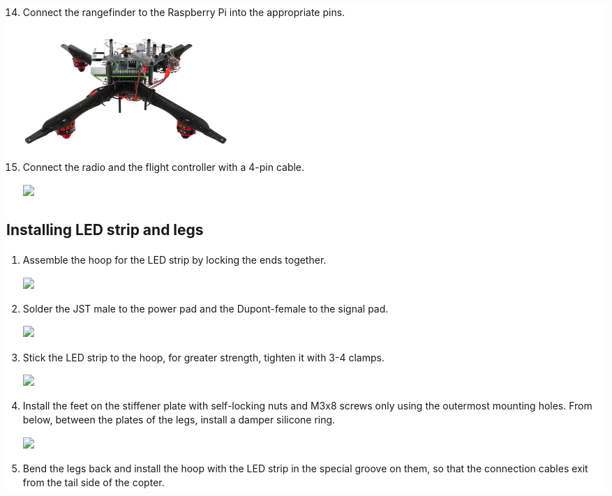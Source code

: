 14. Connect the rangefinder to the Raspberry Pi into the appropriate pins.

    <img src="../assets/assembling_soldering_clever_4/raspberry_17.png" width=300 class="zoom border center">

15. Connect the radio and the flight controller with a 4-pin cable.

    <img src="../assets/assembling_soldering_clever_4/raspberry_18.png" width=300 class="zoom border center">

## Installing LED strip and legs

1. Assemble the hoop for the LED strip by locking the ends together.

    <img src="../assets/assembling_soldering_clever_4/led_1.png" width=300 class="zoom border center">

2. Solder the JST male to the power pad and the Dupont-female to the signal pad.

    <img src="../assets/assembling_soldering_clever_4/led_2.png" width=300 class="zoom border center">

3. Stick the LED strip to the hoop, for greater strength, tighten it with 3-4 clamps.

    <img src="../assets/assembling_soldering_clever_4/led_3.png" width=300 class="zoom border center">

4. Install the feet on the stiffener plate with self-locking nuts and M3x8 screws only using the outermost mounting holes. From below, between the plates of the legs, install a damper silicone ring.

    <img src="../assets/assembling_soldering_clever_4/led_4.png" width=300 class="zoom border center">

5. Bend the legs back and install the hoop with the LED strip in the special groove on them, so that the connection cables exit from the tail side of the copter.
